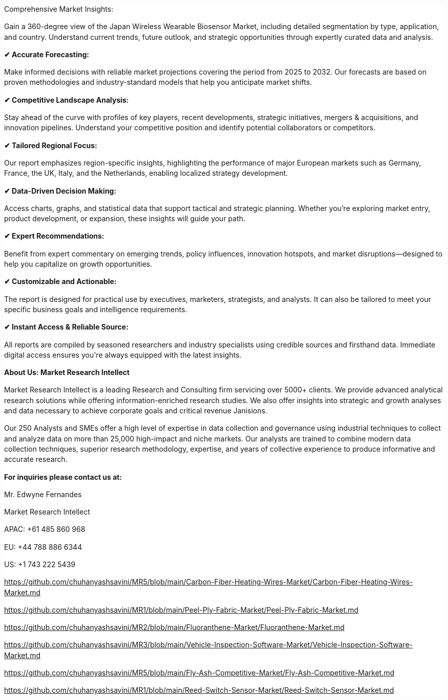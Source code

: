 Comprehensive Market Insights:</strong></p><p>Gain a 360-degree view of the Japan Wireless Wearable Biosensor Market, including detailed segmentation by type, application, and country. Understand current trends, future outlook, and strategic opportunities through expertly curated data and analysis.</p><p><strong>✔ Accurate Forecasting:</strong></p><p>Make informed decisions with reliable market projections covering the period from 2025 to 2032. Our forecasts are based on proven methodologies and industry-standard models that help you anticipate market shifts.</p><p><strong>✔ Competitive Landscape Analysis:</strong></p><p>Stay ahead of the curve with profiles of key players, recent developments, strategic initiatives, mergers &amp; acquisitions, and innovation pipelines. Understand your competitive position and identify potential collaborators or competitors.</p><p><strong>✔ Tailored Regional Focus:</strong></p><p>Our report emphasizes region-specific insights, highlighting the performance of major European markets such as Germany, France, the UK, Italy, and the Netherlands, enabling localized strategy development.</p><p><strong>✔ Data-Driven Decision Making:</strong></p><p>Access charts, graphs, and statistical data that support tactical and strategic planning. Whether you&rsquo;re exploring market entry, product development, or expansion, these insights will guide your path.</p><p><strong>✔ Expert Recommendations:</strong></p><p>Benefit from expert commentary on emerging trends, policy influences, innovation hotspots, and market disruptions&mdash;designed to help you capitalize on growth opportunities.</p><p><strong>✔ Customizable and Actionable:</strong></p><p>The report is designed for practical use by executives, marketers, strategists, and analysts. It can also be tailored to meet your specific business goals and intelligence requirements.</p><p><strong>✔ Instant Access &amp; Reliable Source:</strong></p><p>All reports are compiled by seasoned researchers and industry specialists using credible sources and firsthand data. Immediate digital access ensures you're always equipped with the latest insights.</p><p><strong><span class="font-[700]">About Us: Market Research Intellect</span></strong></p><p><span class="">Market Research Intellect is a leading Research and Consulting firm servicing over 5000+ clients. We provide advanced analytical research solutions while offering information-enriched research studies.&nbsp;</span>We also offer insights into strategic and growth analyses and data necessary to achieve corporate goals and critical revenue Janisions.</p><p><span class="">Our 250 Analysts and SMEs offer a high level of expertise in data collection and governance using industrial techniques to collect and analyze data on more than 25,000 high-impact and niche markets. Our analysts are trained to combine modern data collection techniques, superior research methodology, expertise, and years of collective experience to produce informative and accurate research.</span></p><p><strong>For inquiries please contact us at:</strong></p><p>Mr. Edwyne Fernandes</p><p>Market Research Intellect</p><p>APAC: +61 485 860 968</p><p>EU: +44 788 886 6344</p><p>US: +1 743 222 5439</p><p><a href="https://github.com/chuhanyashsavini/MR5/blob/main/Carbon-Fiber-Heating-Wires-Market/Carbon-Fiber-Heating-Wires-Market.md">https://github.com/chuhanyashsavini/MR5/blob/main/Carbon-Fiber-Heating-Wires-Market/Carbon-Fiber-Heating-Wires-Market.md</a></p><p><a href="https://github.com/chuhanyashsavini/MR1/blob/main/Peel-Ply-Fabric-Market/Peel-Ply-Fabric-Market.md">https://github.com/chuhanyashsavini/MR1/blob/main/Peel-Ply-Fabric-Market/Peel-Ply-Fabric-Market.md</a></p><p><a href=" https://github.com/chuhanyashsavini/MR2/blob/main/Fluoranthene-Market/Fluoranthene-Market.md"> https://github.com/chuhanyashsavini/MR2/blob/main/Fluoranthene-Market/Fluoranthene-Market.md</a></p><p><a href="https://github.com/chuhanyashsavini/MR3/blob/main/Vehicle-Inspection-Software-Market/Vehicle-Inspection-Software-Market.md">https://github.com/chuhanyashsavini/MR3/blob/main/Vehicle-Inspection-Software-Market/Vehicle-Inspection-Software-Market.md</a></p><p><a href="https://github.com/chuhanyashsavini/MR5/blob/main/Fly-Ash-Competitive-Market/Fly-Ash-Competitive-Market.md">https://github.com/chuhanyashsavini/MR5/blob/main/Fly-Ash-Competitive-Market/Fly-Ash-Competitive-Market.md</a></p><p><a href="https://github.com/chuhanyashsavini/MR1/blob/main/Reed-Switch-Sensor-Market/Reed-Switch-Sensor-Market.md">https://github.com/chuhanyashsavini/MR1/blob/main/Reed-Switch-Sensor-Market/Reed-Switch-Sensor-Market.md</a></p><p><a href=" https://github.com/chuhanyashsavini/MR2/blob/main/Gene-Therapy-On-Cancer-Market/Gene-Therapy-On-Cancer-Market.md">